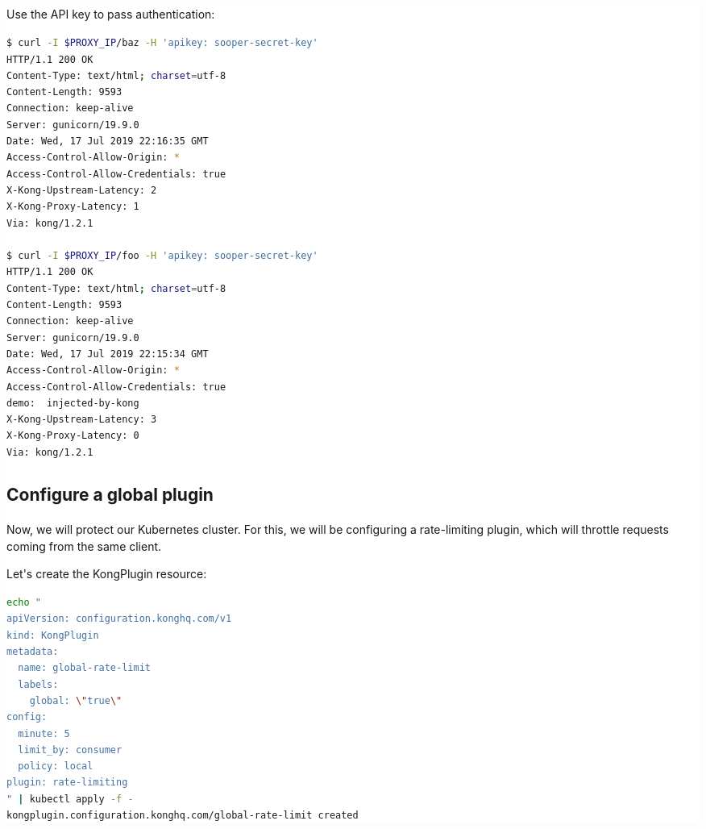 Use the API key to pass authentication:

```bash
$ curl -I $PROXY_IP/baz -H 'apikey: sooper-secret-key'
HTTP/1.1 200 OK
Content-Type: text/html; charset=utf-8
Content-Length: 9593
Connection: keep-alive
Server: gunicorn/19.9.0
Date: Wed, 17 Jul 2019 22:16:35 GMT
Access-Control-Allow-Origin: *
Access-Control-Allow-Credentials: true
X-Kong-Upstream-Latency: 2
X-Kong-Proxy-Latency: 1
Via: kong/1.2.1

$ curl -I $PROXY_IP/foo -H 'apikey: sooper-secret-key'
HTTP/1.1 200 OK
Content-Type: text/html; charset=utf-8
Content-Length: 9593
Connection: keep-alive
Server: gunicorn/19.9.0
Date: Wed, 17 Jul 2019 22:15:34 GMT
Access-Control-Allow-Origin: *
Access-Control-Allow-Credentials: true
demo:  injected-by-kong
X-Kong-Upstream-Latency: 3
X-Kong-Proxy-Latency: 0
Via: kong/1.2.1
```

## Configure a global plugin

Now, we will protect our Kubernetes cluster.
For this, we will be configuring a rate-limiting plugin, which
will throttle requests coming from the same client.

Let's create the KongPlugin resource:

```bash
echo "
apiVersion: configuration.konghq.com/v1
kind: KongPlugin
metadata:
  name: global-rate-limit
  labels:
    global: \"true\"
config:
  minute: 5
  limit_by: consumer
  policy: local
plugin: rate-limiting
" | kubectl apply -f -
kongplugin.configuration.konghq.com/global-rate-limit created
```

